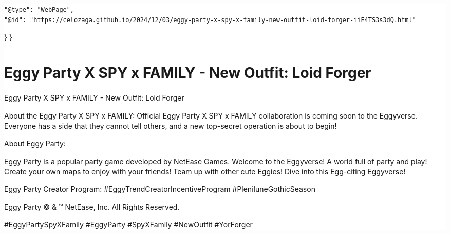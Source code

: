     "@type": "WebPage",
    "@id": "https://celozaga.github.io/2024/12/03/eggy-party-x-spy-x-family-new-outfit-loid-forger-iiE4TS3s3dQ.html"
  }
}
</script>

<h1 class="youtube-post-title">Eggy Party X SPY x FAMILY - New Outfit: Loid Forger</h1>

<iframe class="BLOG_video_class" width="100%" height="100%" 
        src="https://www.youtube.com/embed/iiE4TS3s3dQ"
        youtube-src-id="iiE4TS3s3dQ"
        title="YouTube Video Player"
        frameborder="0"
        allow="accelerometer; autoplay; clipboard-write; encrypted-media; gyroscope; picture-in-picture; web-share"
        referrerpolicy="strict-origin-when-cross-origin"
        allowfullscreen></iframe>

<p class="youtube-post-description">Eggy Party X SPY x FAMILY - New Outfit: Loid Forger

About the Eggy Party X SPY x FAMILY: Official Eggy Party X SPY x FAMILY collaboration is coming soon to the Eggyverse. Everyone has a side that they cannot tell others, and a new top-secret operation is about to begin!

About Eggy Party:

Eggy Party is a popular party game developed by NetEase Games. Welcome to the Eggyverse! A world full of party and play! Create your own maps to enjoy with your friends! Team up with other cute Eggies! Dive into this Egg-citing Eggyverse!

Eggy Party Creator Program: #EggyTrendCreatorIncentiveProgram #PleniluneGothicSeason

Eggy Party © & ™ NetEase, Inc. All Rights Reserved.

#EggyPartySpyXFamily #EggyParty #SpyXFamily #NewOutfit #YorForger</p>
